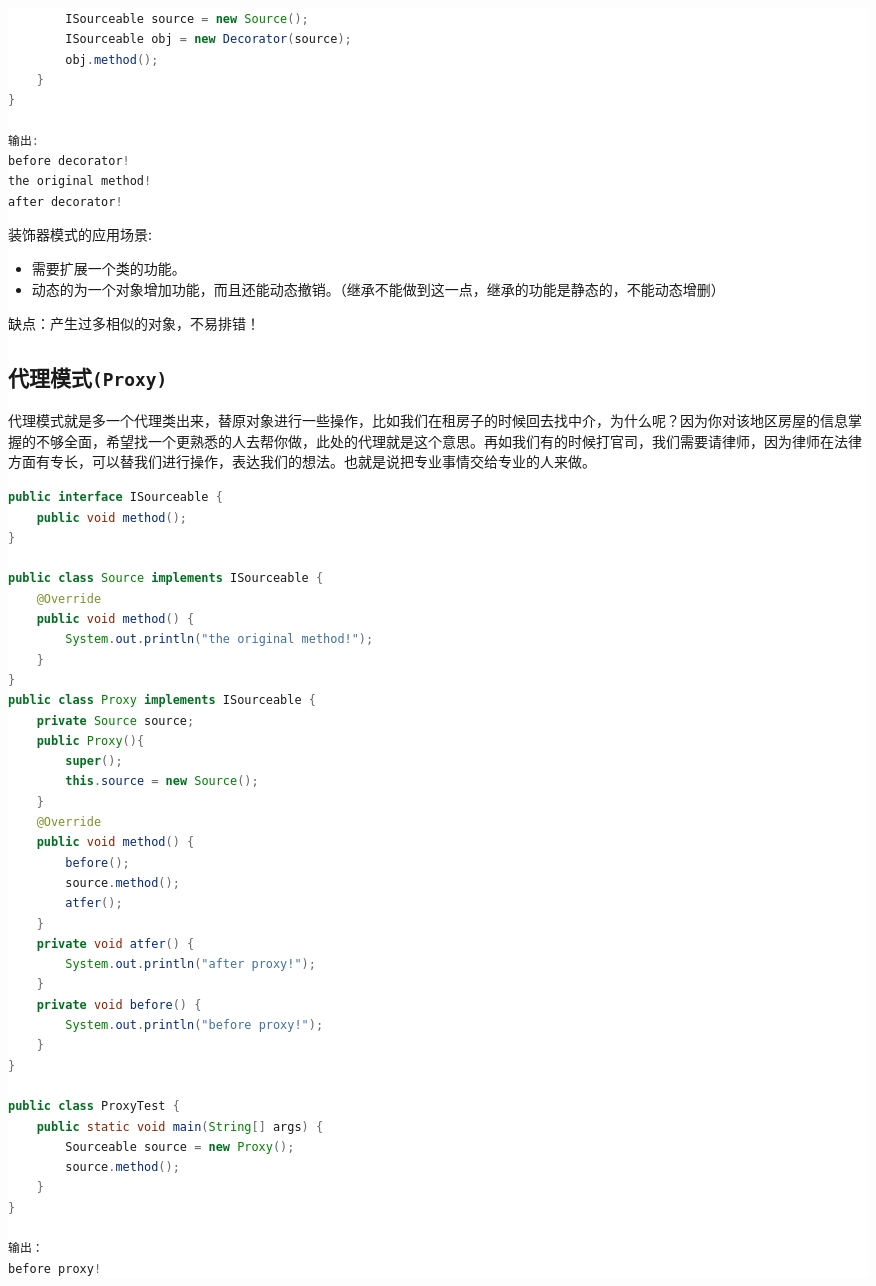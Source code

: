 ```java
        ISourceable source = new Source();  
        ISourceable obj = new Decorator(source);  
        obj.method();  
    }  
}  

输出:       
before decorator!
the original method!
after decorator!
```

装饰器模式的应用场景:      

- 需要扩展一个类的功能。
- 动态的为一个对象增加功能，而且还能动态撤销。（继承不能做到这一点，继承的功能是静态的，不能动态增删）

缺点：产生过多相似的对象，不易排错！


代理模式`(Proxy)`
---

代理模式就是多一个代理类出来，替原对象进行一些操作，比如我们在租房子的时候回去找中介，为什么呢？因为你对该地区房屋的信息掌握的不够全面，希望找一个更熟悉的人去帮你做，此处的代理就是这个意思。再如我们有的时候打官司，我们需要请律师，因为律师在法律方面有专长，可以替我们进行操作，表达我们的想法。也就是说把专业事情交给专业的人来做。    

```java
public interface ISourceable {  
    public void method();  
} 

public class Source implements ISourceable {  
    @Override  
    public void method() {  
        System.out.println("the original method!");  
    }  
} 
public class Proxy implements ISourceable {  
    private Source source;  
    public Proxy(){  
        super();  
        this.source = new Source();  
    }  
    @Override  
    public void method() {  
        before();  
        source.method();  
        atfer();  
    }  
    private void atfer() {  
        System.out.println("after proxy!");  
    }  
    private void before() {  
        System.out.println("before proxy!");  
    }  
}  

public class ProxyTest {  
    public static void main(String[] args) {  
        Sourceable source = new Proxy();  
        source.method();  
    }  
}  

输出：    
before proxy!
```
